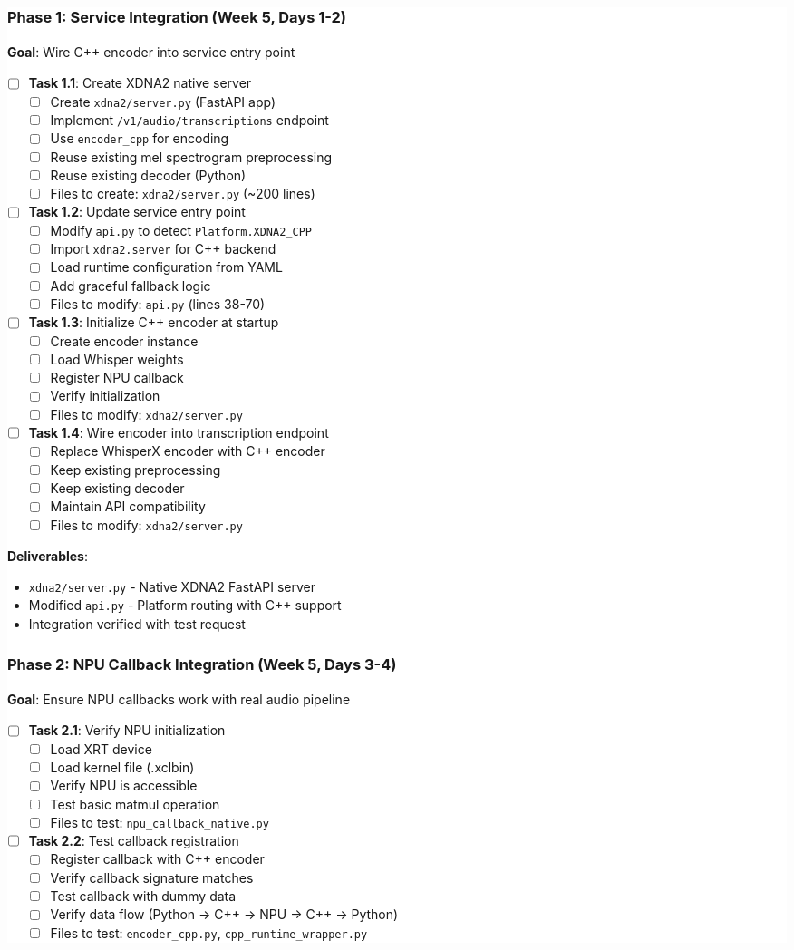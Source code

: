 ### Phase 1: Service Integration (Week 5, Days 1-2)

**Goal**: Wire C++ encoder into service entry point

- [ ] **Task 1.1**: Create XDNA2 native server
  - [ ] Create `xdna2/server.py` (FastAPI app)
  - [ ] Implement `/v1/audio/transcriptions` endpoint
  - [ ] Use `encoder_cpp` for encoding
  - [ ] Reuse existing mel spectrogram preprocessing
  - [ ] Reuse existing decoder (Python)
  - [ ] Files to create: `xdna2/server.py` (~200 lines)

- [ ] **Task 1.2**: Update service entry point
  - [ ] Modify `api.py` to detect `Platform.XDNA2_CPP`
  - [ ] Import `xdna2.server` for C++ backend
  - [ ] Load runtime configuration from YAML
  - [ ] Add graceful fallback logic
  - [ ] Files to modify: `api.py` (lines 38-70)

- [ ] **Task 1.3**: Initialize C++ encoder at startup
  - [ ] Create encoder instance
  - [ ] Load Whisper weights
  - [ ] Register NPU callback
  - [ ] Verify initialization
  - [ ] Files to modify: `xdna2/server.py`

- [ ] **Task 1.4**: Wire encoder into transcription endpoint
  - [ ] Replace WhisperX encoder with C++ encoder
  - [ ] Keep existing preprocessing
  - [ ] Keep existing decoder
  - [ ] Maintain API compatibility
  - [ ] Files to modify: `xdna2/server.py`

**Deliverables**:
- `xdna2/server.py` - Native XDNA2 FastAPI server
- Modified `api.py` - Platform routing with C++ support
- Integration verified with test request

### Phase 2: NPU Callback Integration (Week 5, Days 3-4)

**Goal**: Ensure NPU callbacks work with real audio pipeline

- [ ] **Task 2.1**: Verify NPU initialization
  - [ ] Load XRT device
  - [ ] Load kernel file (.xclbin)
  - [ ] Verify NPU is accessible
  - [ ] Test basic matmul operation
  - [ ] Files to test: `npu_callback_native.py`

- [ ] **Task 2.2**: Test callback registration
  - [ ] Register callback with C++ encoder
  - [ ] Verify callback signature matches
  - [ ] Test callback with dummy data
  - [ ] Verify data flow (Python → C++ → NPU → C++ → Python)
  - [ ] Files to test: `encoder_cpp.py`, `cpp_runtime_wrapper.py`
